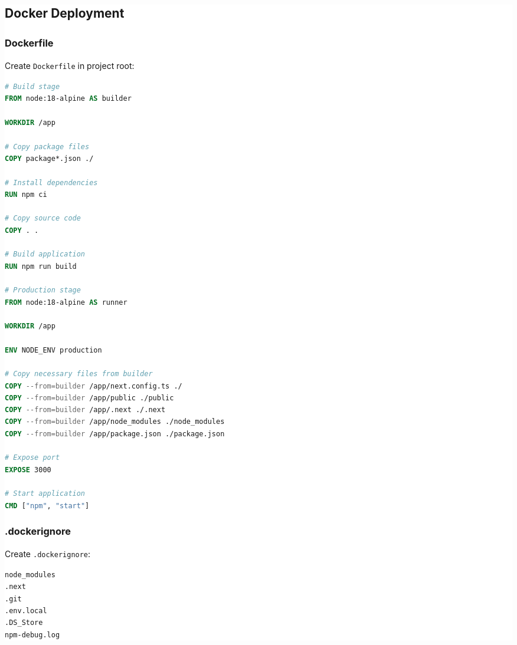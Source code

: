 ## Docker Deployment

### Dockerfile

Create `Dockerfile` in project root:

```dockerfile
# Build stage
FROM node:18-alpine AS builder

WORKDIR /app

# Copy package files
COPY package*.json ./

# Install dependencies
RUN npm ci

# Copy source code
COPY . .

# Build application
RUN npm run build

# Production stage
FROM node:18-alpine AS runner

WORKDIR /app

ENV NODE_ENV production

# Copy necessary files from builder
COPY --from=builder /app/next.config.ts ./
COPY --from=builder /app/public ./public
COPY --from=builder /app/.next ./.next
COPY --from=builder /app/node_modules ./node_modules
COPY --from=builder /app/package.json ./package.json

# Expose port
EXPOSE 3000

# Start application
CMD ["npm", "start"]
```

### .dockerignore

Create `.dockerignore`:

```
node_modules
.next
.git
.env.local
.DS_Store
npm-debug.log
```
